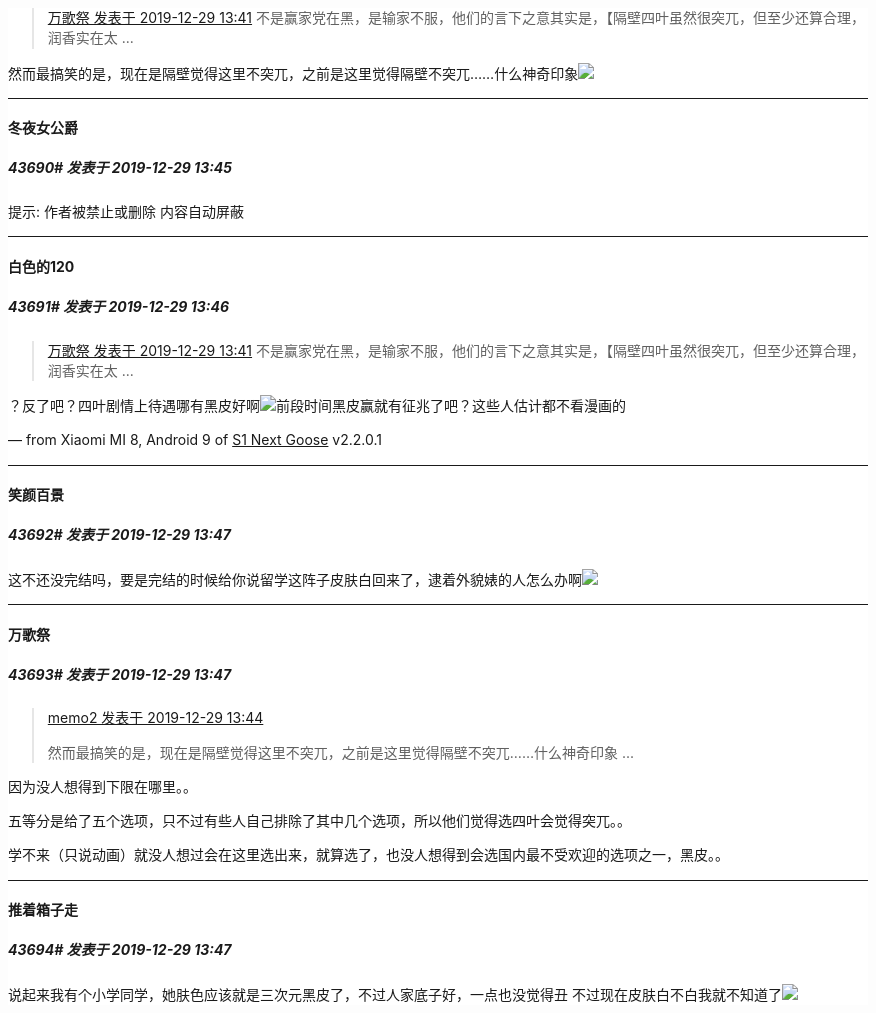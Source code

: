 <blockquote><a href="httphttps://bbs.saraba1st.com/2b/forum.php?mod=redirect&amp;goto=findpost&amp;pid=46022566&amp;ptid=1831320" target="_blank">万歌祭 发表于 2019-12-29 13:41</a>
 不是赢家党在黑，是输家不服，他们的言下之意其实是，【隔壁四叶虽然很突兀，但至少还算合理，润香实在太 ...</blockquote>
然而最搞笑的是，现在是隔壁觉得这里不突兀，之前是这里觉得隔壁不突兀……什么神奇印象<img src="https://static.saraba1st.com/image/smiley/face2017/068.png" referrerpolicy="no-referrer">

*****

####  冬夜女公爵  
##### 43690#       发表于 2019-12-29 13:45

提示: 作者被禁止或删除 内容自动屏蔽

*****

####  白色的120  
##### 43691#       发表于 2019-12-29 13:46

<blockquote><a href="httphttps://bbs.saraba1st.com/2b/forum.php?mod=redirect&amp;goto=findpost&amp;pid=46022566&amp;ptid=1831320" target="_blank">万歌祭 发表于 2019-12-29 13:41</a>
不是赢家党在黑，是输家不服，他们的言下之意其实是，【隔壁四叶虽然很突兀，但至少还算合理，润香实在太 ...</blockquote>
？反了吧？四叶剧情上待遇哪有黑皮好啊<img src="https://static.saraba1st.com/image/smiley/face2017/037.png" referrerpolicy="no-referrer">前段时间黑皮赢就有征兆了吧？这些人估计都不看漫画的

— from Xiaomi MI 8, Android 9 of [S1 Next Goose](https://pan.baidu.com/s/1mi43uRm) v2.2.0.1

*****

####  笑颜百景  
##### 43692#       发表于 2019-12-29 13:47

这不还没完结吗，要是完结的时候给你说留学这阵子皮肤白回来了，逮着外貌婊的人怎么办啊<img src="https://static.saraba1st.com/image/smiley/face2017/067.png" referrerpolicy="no-referrer">

*****

####  万歌祭  
##### 43693#       发表于 2019-12-29 13:47

<blockquote><a href="httphttps://bbs.saraba1st.com/2b/forum.php?mod=redirect&amp;goto=findpost&amp;pid=46022593&amp;ptid=1831320" target="_blank">memo2 发表于 2019-12-29 13:44</a>

然而最搞笑的是，现在是隔壁觉得这里不突兀，之前是这里觉得隔壁不突兀……什么神奇印象 ...</blockquote>
因为没人想得到下限在哪里。。

五等分是给了五个选项，只不过有些人自己排除了其中几个选项，所以他们觉得选四叶会觉得突兀。。

学不来（只说动画）就没人想过会在这里选出来，就算选了，也没人想得到会选国内最不受欢迎的选项之一，黑皮。。

*****

####  推着箱子走  
##### 43694#       发表于 2019-12-29 13:47

说起来我有个小学同学，她肤色应该就是三次元黑皮了，不过人家底子好，一点也没觉得丑
不过现在皮肤白不白我就不知道了<img src="https://static.saraba1st.com/image/smiley/face2017/037.png" referrerpolicy="no-referrer">
